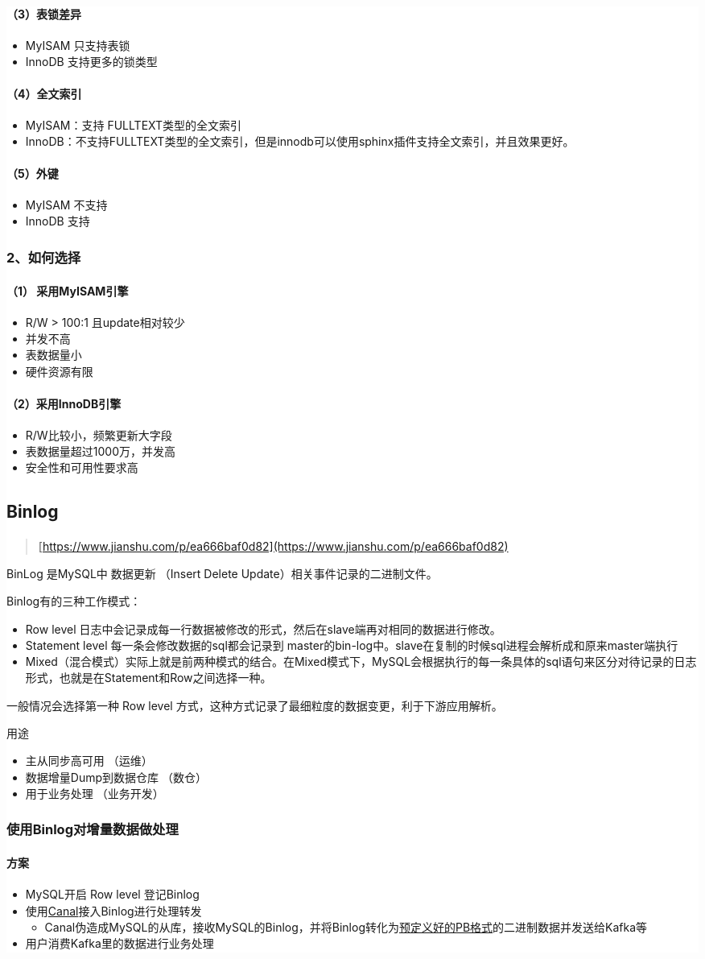 #### （3）表锁差异

* MyISAM 只支持表锁
* InnoDB 支持更多的锁类型

#### （4）全文索引

* MyISAM：支持 FULLTEXT类型的全文索引
* InnoDB：不支持FULLTEXT类型的全文索引，但是innodb可以使用sphinx插件支持全文索引，并且效果更好。

#### （5）外键

* MyISAM 不支持
* InnoDB 支持

### 2、如何选择

#### （1） 采用MyISAM引擎

* R/W > 100:1 且update相对较少
* 并发不高
* 表数据量小
* 硬件资源有限

#### （2）采用InnoDB引擎

* R/W比较小，频繁更新大字段
* 表数据量超过1000万，并发高
* 安全性和可用性要求高

## Binlog

> [https://www.jianshu.com/p/ea666baf0d82](https://www.jianshu.com/p/ea666baf0d82)

BinLog 是MySQL中 数据更新 （Insert Delete Update）相关事件记录的二进制文件。

Binlog有的三种工作模式：

* Row level 日志中会记录成每一行数据被修改的形式，然后在slave端再对相同的数据进行修改。
* Statement level 每一条会修改数据的sql都会记录到 master的bin-log中。slave在复制的时候sql进程会解析成和原来master端执行
* Mixed（混合模式）实际上就是前两种模式的结合。在Mixed模式下，MySQL会根据执行的每一条具体的sql语句来区分对待记录的日志形式，也就是在Statement和Row之间选择一种。

一般情况会选择第一种 Row level 方式，这种方式记录了最细粒度的数据变更，利于下游应用解析。

用途

* 主从同步高可用 （运维）
* 数据增量Dump到数据仓库 （数仓）
* 用于业务处理 （业务开发）

### 使用Binlog对增量数据做处理

#### 方案

* MySQL开启 Row level 登记Binlog
* 使用[Canal](https://github.com/alibaba/canal)接入Binlog进行处理转发
  * Canal伪造成MySQL的从库，接收MySQL的Binlog，并将Binlog转化为[预定义好的PB格式](https://github.com/alibaba/canal/blob/master/protocol/src/main/java/com/alibaba/otter/canal/protocol/EntryProtocol.proto)的二进制数据并发送给Kafka等
* 用户消费Kafka里的数据进行业务处理
